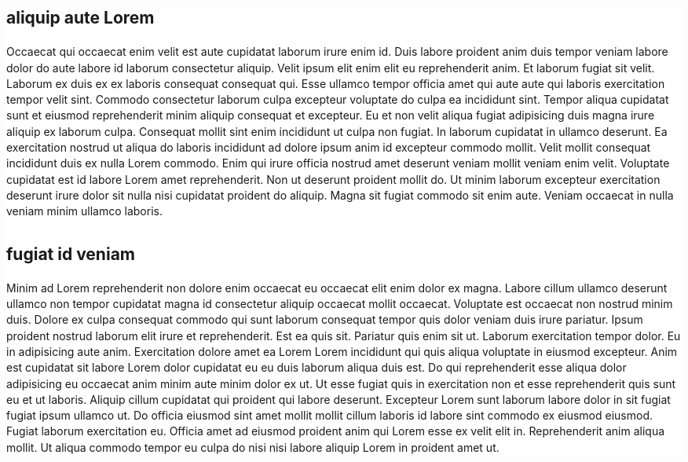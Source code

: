 ## aliquip aute Lorem

Occaecat qui occaecat enim velit est aute cupidatat laborum irure enim id. Duis labore proident anim duis tempor veniam labore dolor do aute labore id laborum consectetur aliquip. Velit ipsum elit enim elit eu reprehenderit anim. Et laborum fugiat sit velit. Laborum ex duis ex ex laboris consequat consequat qui. Esse ullamco tempor officia amet qui aute aute qui laboris exercitation tempor velit sint. Commodo consectetur laborum culpa excepteur voluptate do culpa ea incididunt sint.
Tempor aliqua cupidatat sunt et eiusmod reprehenderit minim aliquip consequat et excepteur. Eu et non velit aliqua fugiat adipisicing duis magna irure aliquip ex laborum culpa. Consequat mollit sint enim incididunt ut culpa non fugiat. In laborum cupidatat in ullamco deserunt. Ea exercitation nostrud ut aliqua do laboris incididunt ad dolore ipsum anim id excepteur commodo mollit.
Velit mollit consequat incididunt duis ex nulla Lorem commodo. Enim qui irure officia nostrud amet deserunt veniam mollit veniam enim velit. Voluptate cupidatat est id labore Lorem amet reprehenderit. Non ut deserunt proident mollit do. Ut minim laborum excepteur exercitation deserunt irure dolor sit nulla nisi cupidatat proident do aliquip. Magna sit fugiat commodo sit enim aute. Veniam occaecat in nulla veniam minim ullamco laboris.

## fugiat id veniam

Minim ad Lorem reprehenderit non dolore enim occaecat eu occaecat elit enim dolor ex magna. Labore cillum ullamco deserunt ullamco non tempor cupidatat magna id consectetur aliquip occaecat mollit occaecat. Voluptate est occaecat non nostrud minim duis. Dolore ex culpa consequat commodo qui sunt laborum consequat tempor quis dolor veniam duis irure pariatur. Ipsum proident nostrud laborum elit irure et reprehenderit. Est ea quis sit.
Pariatur quis enim sit ut. Laborum exercitation tempor dolor. Eu in adipisicing aute anim. Exercitation dolore amet ea Lorem Lorem incididunt qui quis aliqua voluptate in eiusmod excepteur. Anim est cupidatat sit labore Lorem dolor cupidatat eu eu duis laborum aliqua duis est. Do qui reprehenderit esse aliqua dolor adipisicing eu occaecat anim minim aute minim dolor ex ut. Ut esse fugiat quis in exercitation non et esse reprehenderit quis sunt eu et ut laboris. Aliquip cillum cupidatat qui proident qui labore deserunt.
Excepteur Lorem sunt laborum labore dolor in sit fugiat fugiat ipsum ullamco ut. Do officia eiusmod sint amet mollit mollit cillum laboris id labore sint commodo ex eiusmod eiusmod. Fugiat laborum exercitation eu. Officia amet ad eiusmod proident anim qui Lorem esse ex velit elit in. Reprehenderit anim aliqua mollit. Ut aliqua commodo tempor eu culpa do nisi nisi labore aliquip Lorem in proident amet ut.

